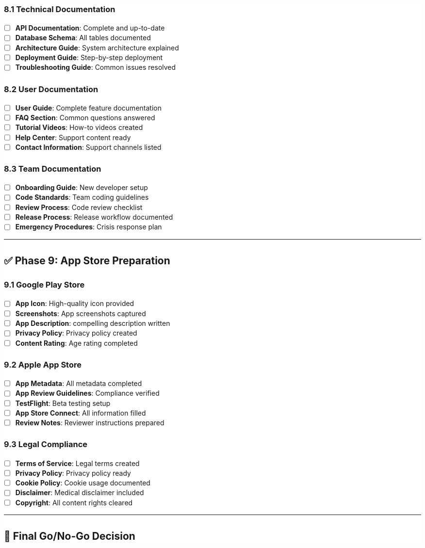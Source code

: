 ### 8.1 **Technical Documentation**
- [ ] **API Documentation**: Complete and up-to-date
- [ ] **Database Schema**: All tables documented
- [ ] **Architecture Guide**: System architecture explained
- [ ] **Deployment Guide**: Step-by-step deployment
- [ ] **Troubleshooting Guide**: Common issues resolved

### 8.2 **User Documentation**
- [ ] **User Guide**: Complete feature documentation
- [ ] **FAQ Section**: Common questions answered
- [ ] **Tutorial Videos**: How-to videos created
- [ ] **Help Center**: Support content ready
- [ ] **Contact Information**: Support channels listed

### 8.3 **Team Documentation**
- [ ] **Onboarding Guide**: New developer setup
- [ ] **Code Standards**: Team coding guidelines
- [ ] **Review Process**: Code review checklist
- [ ] **Release Process**: Release workflow documented
- [ ] **Emergency Procedures**: Crisis response plan

---

## ✅ Phase 9: App Store Preparation

### 9.1 **Google Play Store**
- [ ] **App Icon**: High-quality icon provided
- [ ] **Screenshots**: App screenshots captured
- [ ] **App Description**: compelling description written
- [ ] **Privacy Policy**: Privacy policy created
- [ ] **Content Rating**: Age rating completed

### 9.2 **Apple App Store**
- [ ] **App Metadata**: All metadata completed
- [ ] **App Review Guidelines**: Compliance verified
- [ ] **TestFlight**: Beta testing setup
- [ ] **App Store Connect**: All information filled
- [ ] **Review Notes**: Reviewer instructions prepared

### 9.3 **Legal Compliance**
- [ ] **Terms of Service**: Legal terms created
- [ ] **Privacy Policy**: Privacy policy ready
- [ ] **Cookie Policy**: Cookie usage documented
- [ ] **Disclaimer**: Medical disclaimer included
- [ ] **Copyright**: All content rights cleared

---

## 🎯 Final Go/No-Go Decision
